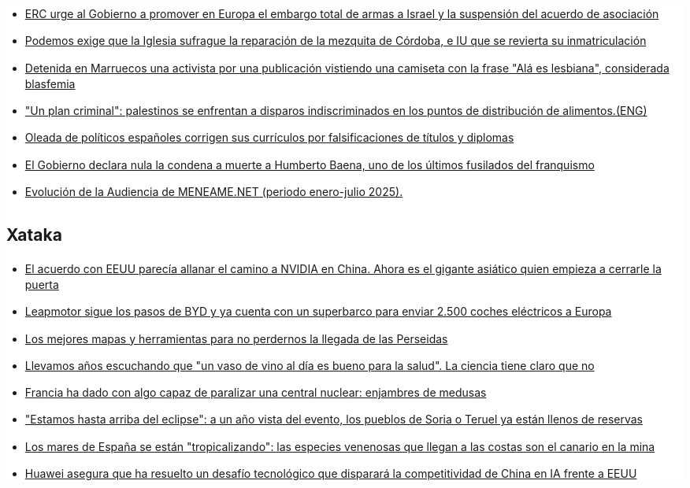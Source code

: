 - [ERC urge al Gobierno a promover en Europa el embargo total de armas a Israel y la suspensión del acuerdo de asociación](https://www.meneame.net/story/erc-urge-gobierno-promover-europa-embargo-total-armas-israel)

- [Podemos exige que la Iglesia sufrague la reparación de la mezquita de Córdoba, e IU que se revierta su inmatriculación](https://www.meneame.net/story/podemos-exige-iglesia-sufrague-reparacion-mezquita-cordoba-iu)

- [Detenida en Marruecos una activista por una publicación vistiendo una camiseta con la frase &#34;Alá es lesbiana&#34;, considerada blasfemia](https://www.meneame.net/story/detenida-marruecos-activista-publicacion-vistiendo-camiseta-ala)

- [&#34;Un plan criminal&#34;: palestinos se enfrentan a disparos indiscriminados en los puntos de distribución de alimentos.(ENG)](https://www.meneame.net/story/plan-criminal-palestinos-enfrentan-disparos-indiscriminados-eng)

- [Oleada de políticos españoles corrigen sus currículos por falsificaciones de títulos y diplomas](https://www.meneame.net/story/oleada-politicos-espanoles-corrigen-curriculos-falsificaciones)

- [El Gobierno declara nula la condena a muerte a Humberto Baena, uno de los últimos fusilados del franquismo](https://www.meneame.net/story/gobierno-declara-nula-condena-muerte-humberto-baena-uno-ultimos)

- [Evolución de la Audiencia de MENEAME.NET (periodo enero-julio 2025).](https://www.meneame.net/story/evolucion-audiencia-meneame-net-periodo-enero-julio-2025)


## Xataka

- [El acuerdo con EEUU parecía allanar el camino a NVIDIA en China. Ahora es el gigante asiático quien empieza a cerrarle la puerta](https://www.xataka.com/empresas-y-economia/acuerdo-eeuu-parecia-allanar-camino-a-nvidia-china-ahora-gigante-asiatico-quien-empieza-a-cerrarle-puerta)

- [Leapmotor sigue los pasos de BYD y ya cuenta con un superbarco para enviar 2.500 coches eléctricos a Europa](https://www.xataka.com/movilidad/leapmotor-sigue-pasos-byd-cuenta-superbarco-para-enviar-2-500-coches-electricos-a-europa)

- [Los mejores mapas y herramientas para no perdernos la llegada de las Perseidas](https://www.xataka.com/espacio/espana-rural-ofrece-innumerables-destinos-para-ver-perseidas-asi-podemos-encontrar-algunos-ejemplos)

- [Llevamos años escuchando que &#34;un vaso de vino al día es bueno para la salud&#34;. La ciencia tiene claro que no](https://www.xataka.com/medicina-y-salud/llevamos-anos-escuchando-que-vaso-vino-al-dia-bueno-para-salud-ciencia-tiene-claro-que-no)

- [Francia ha dado con algo capaz de paralizar una central nuclear: enjambres de medusas](https://www.xataka.com/energia/francia-se-prometia-felices-sus-mayores-centrales-nucleares)

- [&#34;Estamos hasta arriba del eclipse&#34;: a un año vista del evento, los pueblos de Soria o Teruel ya están llenos de reservas](https://www.xataka.com/espacio/reservas-completas-habitaciones-a-500-euros-fiebre-eclipse-ha-llenado-soria-teruel-a-ano-producirse)

- [Los mares de España se están &#34;tropicalizando&#34;: las especies venenosas que llegan a las costas son el canario en la mina](https://www.xataka.com/ecologia-y-naturaleza/mares-espana-se-estan-tropicalizando-especies-venenosas-que-llegan-a-costas-canario-mina)

- [Huawei asegura que ha resuelto un desafío tecnológico que disparará la competitividad de China en IA frente a EEUU](https://www.xataka.com/empresas-y-economia/huawei-asegura-que-ha-resuelto-desafio-tecnologico-que-disparara-competitividad-china-ia-frente-a-eeuu)
